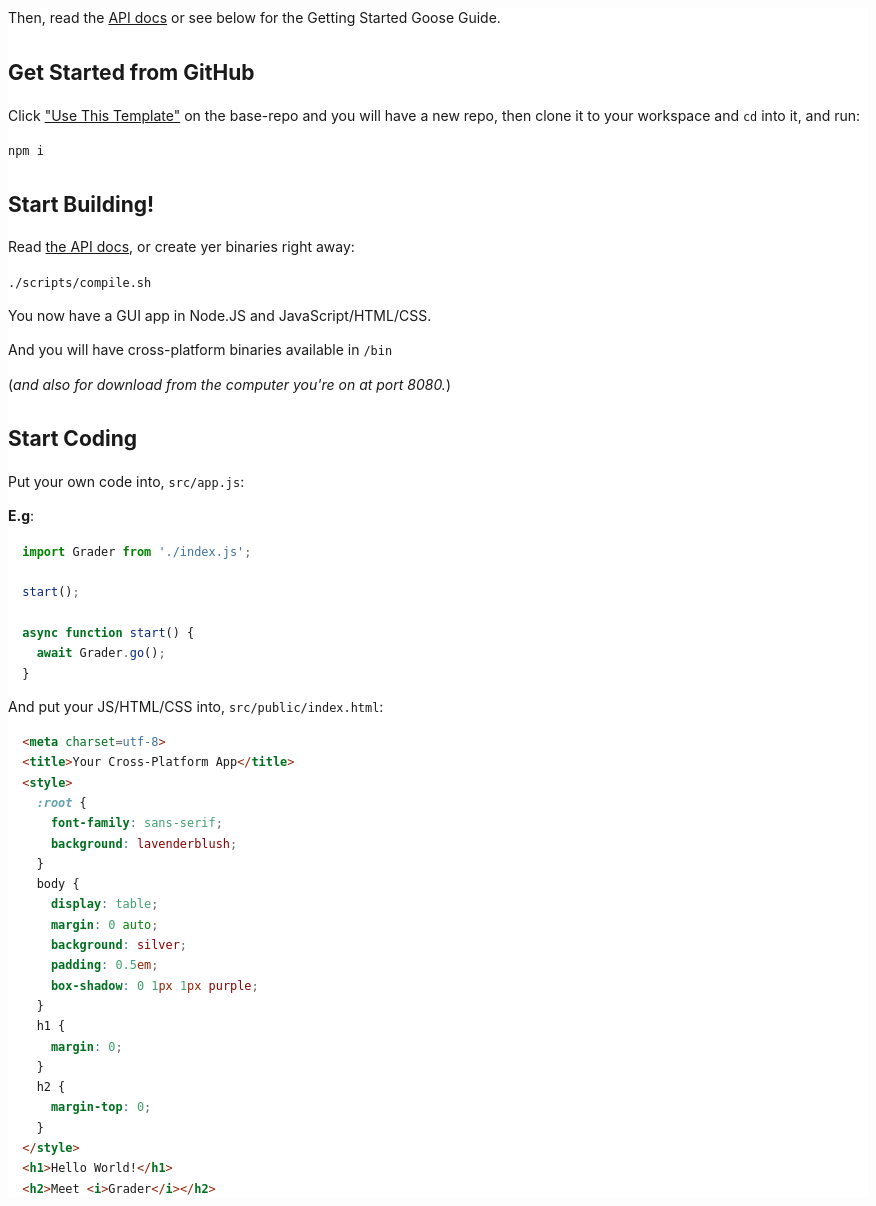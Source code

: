   Then, read the [API docs](https://github.com/c9fe/grader-base/blob/master/README.md) or see below for the Getting Started Goose Guide.

## Get Started from GitHub

Click ["Use This Template"](https://github.com/c9fe/grader-base) on the base-repo and you will have a new repo, then clone it to your workspace and `cd` into it, and run:

```sh
npm i
```

## Start Building!

Read [the API docs](https://github.com/c9fe/grader-base), or create yer binaries right away:

```sh
./scripts/compile.sh
```

You now have a GUI app in Node.JS and JavaScript/HTML/CSS.

And you will have cross-platform binaries available in `/bin`

(*and also for download from the computer you're on at port 8080.*)

## Start Coding

Put your own code into, `src/app.js`:

**E.g**:

```js
  import Grader from './index.js';

  start();

  async function start() {
    await Grader.go();
  }
```

And put your JS/HTML/CSS into, `src/public/index.html`:

```html
  <meta charset=utf-8>
  <title>Your Cross-Platform App</title>
  <style>
    :root {
      font-family: sans-serif;
      background: lavenderblush;
    }
    body {
      display: table;
      margin: 0 auto;
      background: silver;
      padding: 0.5em;
      box-shadow: 0 1px 1px purple;
    }
    h1 {
      margin: 0;
    }
    h2 {
      margin-top: 0;
    }
  </style>
  <h1>Hello World!</h1>
  <h2>Meet <i>Grader</i></h2>
```
